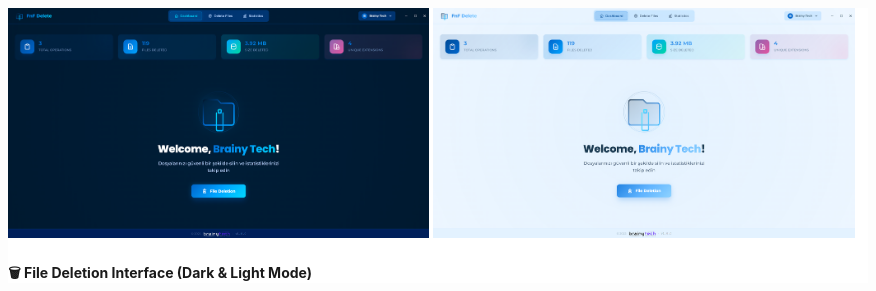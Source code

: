<img src="docs/screenshots/dashboard-dark.png" alt="Dashboard Dark" width="49%"> <img src="docs/screenshots/dashboard-light.png" alt="Dashboard Light" width="49%">

#### 🗑️ File Deletion Interface (Dark & Light Mode)